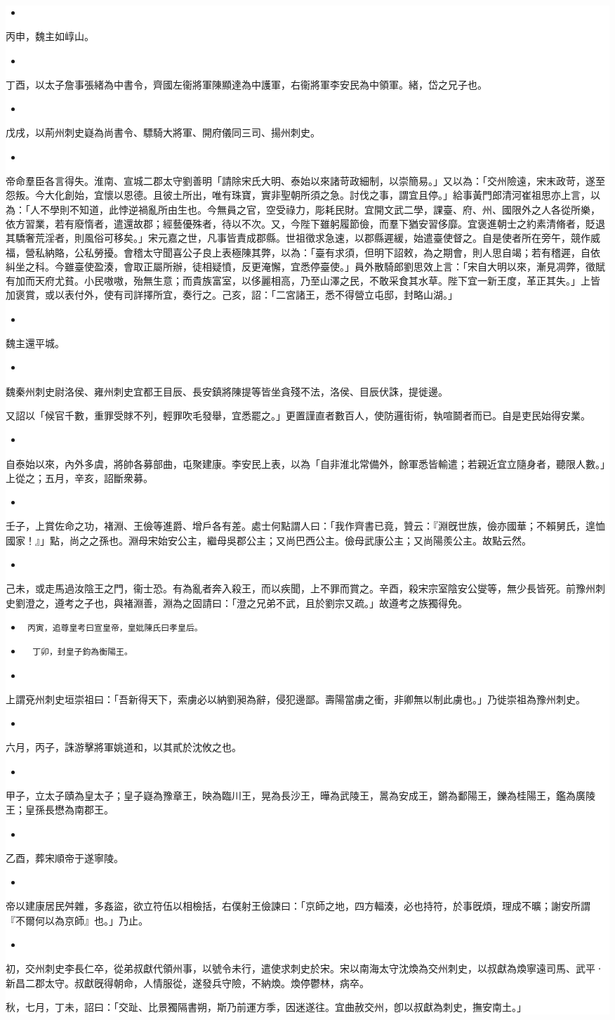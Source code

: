 *
丙申，魏主如崞山。

*
丁酉，以太子詹事張緒為中書令，齊國左衞將軍陳顯達為中護軍，右衞將軍李安民為中領軍。緒，岱之兄子也。

*
戊戌，以荊州刺史嶷為尚書令、驃騎大將軍、開府儀同三司、揚州刺史。

*
帝命羣臣各言得失。淮南、宣城二郡太守劉善明「請除宋氏大明、泰始以來諸苛政細制，以崇簡易。」又以為：「交州險遠，宋末政苛，遂至怨叛。今大化創始，宜懷以恩德。且彼土所出，唯有珠寶，實非聖朝所須之急。討伐之事，謂宜且停。」給事黃門郎清河崔祖思亦上言，以為：「人不學則不知道，此悖逆禍亂所由生也。今無員之官，空受祿力，彫耗民財。宜開文武二學，課臺、府、州、國限外之人各從所樂，依方習業，若有廢惰者，遣還故郡；經藝優殊者，待以不次。又，今陛下雖躬履節儉，而羣下猶安習侈靡。宜褒進朝士之約素清脩者，貶退其驕奢荒淫者，則風俗可移矣。」宋元嘉之世，凡事皆責成郡縣。世祖徵求急速，以郡縣遲緩，始遣臺使督之。自是使者所在旁午，競作威福，營私納賂，公私勞擾。會稽太守聞喜公子良上表極陳其弊，以為：「臺有求須，但明下詔敕，為之期會，則人思自竭；若有稽遲，自依糾坐之科。今雖臺使盈湊，會取正屬所辦，徒相疑憤，反更淹懈，宜悉停臺使。」員外散騎郎劉思效上言：「宋自大明以來，漸見凋弊，徵賦有加而天府尤貧。小民嗷嗷，殆無生意；而貴族富室，以侈麗相高，乃至山澤之民，不敢采食其水草。陛下宜一新王度，革正其失。」上皆加褒賞，或以表付外，使有司詳擇所宜，奏行之。己亥，詔：「二宮諸王，悉不得營立屯邸，封略山湖。」

*
魏主還平城。

*
魏秦州刺史尉洛侯、雍州刺史宜都王目辰、長安鎮將陳提等皆坐貪殘不法，洛侯、目辰伏誅，提徙邊。

又詔以「候官千數，重罪受賕不列，輕罪吹毛發舉，宜悉罷之。」更置謹直者數百人，使防邏街術，執喧鬬者而已。自是吏民始得安業。

*
自泰始以來，內外多虞，將帥各募部曲，屯聚建康。李安民上表，以為「自非淮北常備外，餘軍悉皆輸遣；若親近宜立隨身者，聽限人數。」上從之；五月，辛亥，詔斷衆募。

*
壬子，上賞佐命之功，褚淵、王儉等進爵、增戶各有差。處士何點謂人曰：「我作齊書已竟，贊云：『淵旣世族，儉亦國華；不賴舅氏，遑恤國家！』」點，尚之之孫也。淵母宋始安公主，繼母吳郡公主；又尚巴西公主。儉母武康公主；又尚陽羨公主。故點云然。

*
己未，或走馬過汝陰王之門，衞士恐。有為亂者奔入殺王，而以疾聞，上不罪而賞之。辛酉，殺宋宗室陰安公燮等，無少長皆死。前豫州刺史劉澄之，遵考之子也，與褚淵善，淵為之固請曰：「澄之兄弟不武，且於劉宗又疏。」故遵考之族獨得免。

*      丙寅，追尊皇考曰宣皇帝，皇妣陳氏曰孝皇后。
*       丁卯，封皇子鈞為衡陽王。
*
上謂兗州刺史垣崇祖曰：「吾新得天下，索虜必以納劉昶為辭，侵犯邊鄙。壽陽當虜之衝，非卿無以制此虜也。」乃徙崇祖為豫州刺史。

*
六月，丙子，誅游擊將軍姚道和，以其貳於沈攸之也。

*
甲子，立太子賾為皇太子；皇子嶷為豫章王，映為臨川王，晃為長沙王，曄為武陵王，暠為安成王，鏘為鄱陽王，鑠為桂陽王，鑑為廣陵王；皇孫長懋為南郡王。

*
乙酉，葬宋順帝于遂寧陵。

*
帝以建康居民舛雜，多姦盜，欲立符伍以相檢括，右僕射王儉諫曰：「京師之地，四方輻湊，必也持符，於事旣煩，理成不曠；謝安所謂『不爾何以為京師』也。」乃止。

*
初，交州刺史李長仁卒，從弟叔獻代領州事，以號令未行，遣使求刺史於宋。宋以南海太守沈煥為交州刺史，以叔獻為煥寧遠司馬、武平 ‧ 新昌二郡太守。叔獻旣得朝命，人情服從，遂發兵守險，不納煥。煥停鬱林，病卒。

秋，七月，丁未，詔曰：「交趾、比景獨隔書朔，斯乃前運方季，因迷遂往。宜曲赦交州，卽以叔獻為刺史，撫安南土。」
